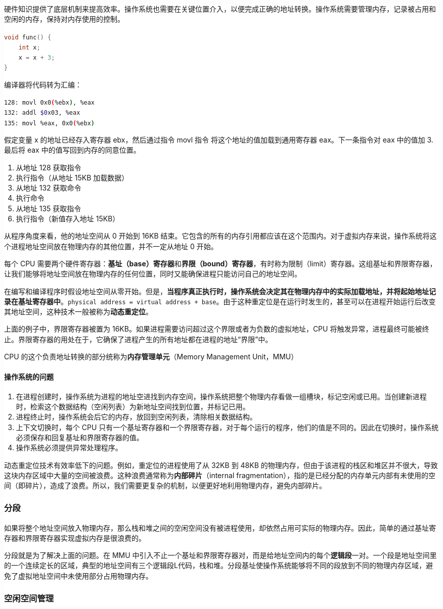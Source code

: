 硬件知识提供了底层机制来提高效率。操作系统也需要在关键位置介入，以便完成正确的地址转换。操作系统需要管理内存，记录被占用和空闲的内存，保持对内存使用的控制。

```c
void func() {
    int x;
    x = x + 3;
}
```

编译器将代码转为汇编：

```bash
128: movl 0x0(%ebx), %eax
132: addl $0x03, %eax
135: movl %eax, 0x0(%ebx)
```

假定变量 x 的地址已经存入寄存器 ebx，然后通过指令 movl 指令 将这个地址的值加载到通用寄存器 eax。下一条指令对 eax 中的值加 3.最后将 eax 中的值写回到内存的同意位置。

1. 从地址 128 获取指令
2. 执行指令（从地址 15KB 加载数据）
3. 从地址 132 获取命令
4. 执行命令
5. 从地址 135 获取指令
6. 执行指令（新值存入地址 15KB）

从程序角度来看，他的地址空间从 0 开始到 16KB 结束。它包含的所有的内存引用都应该在这个范围内。对于虚拟内存来说，操作系统将这个进程地址空间放在物理内存的其他位置，并不一定从地址 0 开始。

每个 CPU 需要两个硬件寄存器：**基址（base）寄存器**和**界限（bound）寄存器**，有时称为限制（limit）寄存器。这组基址和界限寄存器，让我们能够将地址空间放在物理内存的任何位置，同时又能确保进程只能访问自己的地址空间。

在编写和编译程序时假设地址空间从零开始。但是，**当程序真正执行时，操作系统会决定其在物理内存中的实际加载地址，并将起始地址记录在基址寄存器中**。`physical address = virtual address + base`。由于这种重定位是在运行时发生的，甚至可以在进程开始运行后改变其地址空间，这种技术一般被称为**动态重定位**。

上面的例子中，界限寄存器被置为 16KB。如果进程需要访问超过这个界限或者为负数的虚拟地址，CPU 将触发异常，进程最终可能被终止。界限寄存器的用处在于，它确保了进程产生的所有地址都在进程的地址“界限”中。

CPU 的这个负责地址转换的部分统称为**内存管理单元**（Memory Management Unit，MMU）

#### 操作系统的问题

1. 在进程创建时，操作系统为进程的地址空进找到内存空间，操作系统把整个物理内存看做一组槽块，标记空闲或已用。当创建新进程时，检索这个数据结构（空闲列表）为新地址空间找到位置，并标记已用。
2. 进程终止时，操作系统会后它的内存，放回到空闲列表，清除相关数据结构。
3. 上下文切换时，每个 CPU 只有一个基址寄存器和一个界限寄存器，对于每个运行的程序，他们的值是不同的。因此在切换时，操作系统必须保存和回复基址和界限寄存器的值。
4. 操作系统必须提供异常处理程序。

动态重定位技术有效率低下的问题。例如，重定位的进程使用了从 32KB 到 48KB 的物理内存，但由于该进程的栈区和堆区并不很大，导致这块内存区域中大量的空间被浪费。这种浪费通常称为**内部碎片**（internal fragmentation），指的是已经分配的内存单元内部有未使用的空间（即碎片），造成了浪费。所以，我们需要更复杂的机制，以便更好地利用物理内存，避免内部碎片。

### 分段

如果将整个地址空间放入物理内存，那么栈和堆之间的空闲空间没有被进程使用，却依然占用可实际的物理内存。因此，简单的通过基址寄存器和界限寄存器实现虚拟内存是很浪费的。

分段就是为了解决上面的问题。在 MMU 中引入不止一个基址和界限寄存器对，而是给地址空间内的每个**逻辑段**一对。一个段是地址空间里的一个连续定长的区域，典型的地址空间有三个逻辑段L代码，栈和堆。分段基址使操作系统能够将不同的段放到不同的物理内存区域，避免了虚拟地址空间中未使用部分占用物理内存。

### 空闲空间管理
